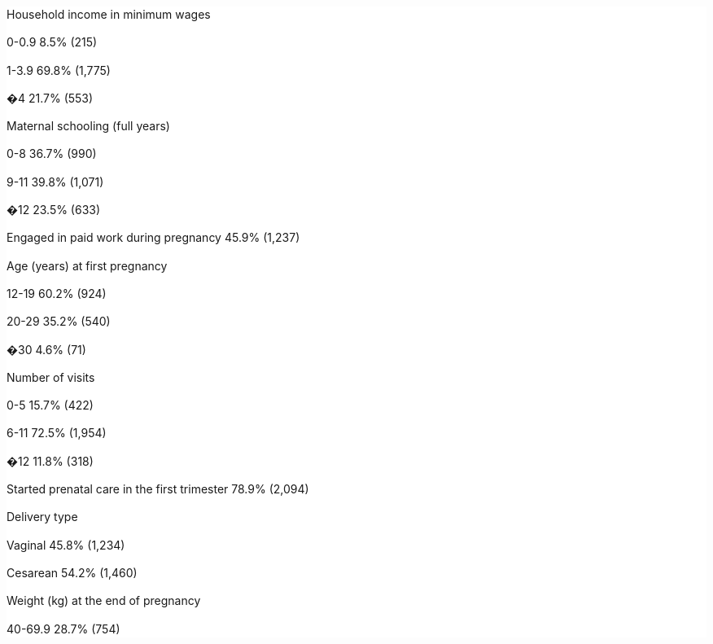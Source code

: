 Household income in minimum wages 

0-0.9 
8.5% (215) 

1-3.9 
69.8% (1,775) 

�4 
21.7% (553) 

Maternal schooling (full years) 

0-8 
36.7% (990) 

9-11 
39.8% (1,071) 

�12 
23.5% (633) 

Engaged in paid work during pregnancy 
45.9% (1,237) 

Age (years) at first pregnancy 

12-19 
60.2% (924) 

20-29 
35.2% (540) 

�30 
4.6% (71) 

Number of visits 

0-5 
15.7% (422) 

6-11 
72.5% (1,954) 

�12 
11.8% (318) 

Started prenatal care in the first trimester 
78.9% (2,094) 

Delivery type 

Vaginal 
45.8% (1,234) 

Cesarean 
54.2% (1,460) 

Weight (kg) at the end of pregnancy 

40-69.9 
28.7% (754) 
